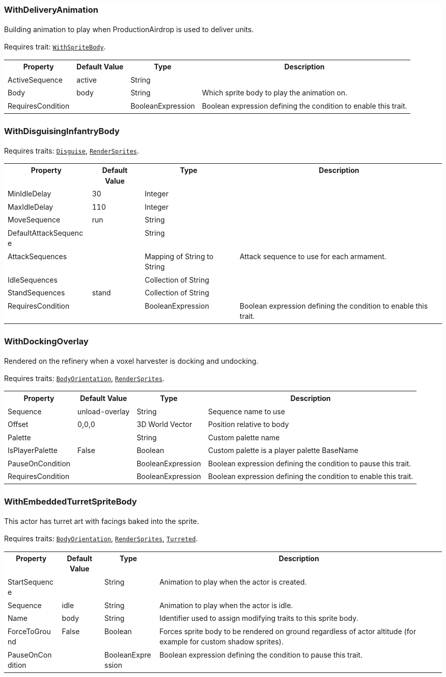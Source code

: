 ### WithDeliveryAnimation
Building animation to play when ProductionAirdrop is used to deliver units.

Requires trait: [`WithSpriteBody`](#withspritebody).
<table>
<tr><th>Property</th><th>Default Value</th><th>Type</th><th>Description</th></tr>
<tr><td>ActiveSequence</td><td>active</td><td>String</td><td></td></tr>
<tr><td>Body</td><td>body</td><td>String</td><td>Which sprite body to play the animation on. </td></tr>
<tr><td>RequiresCondition</td><td></td><td>BooleanExpression</td><td>Boolean expression defining the condition to enable this trait. </td></tr>
</table>

### WithDisguisingInfantryBody
Requires traits: [`Disguise`](#disguise), [`RenderSprites`](#rendersprites).
<table>
<tr><th>Property</th><th>Default Value</th><th>Type</th><th>Description</th></tr>
<tr><td>MinIdleDelay</td><td>30</td><td>Integer</td><td></td></tr>
<tr><td>MaxIdleDelay</td><td>110</td><td>Integer</td><td></td></tr>
<tr><td>MoveSequence</td><td>run</td><td>String</td><td></td></tr>
<tr><td>DefaultAttackSequence</td><td></td><td>String</td><td></td></tr>
<tr><td>AttackSequences</td><td></td><td>Mapping of String to String</td><td>Attack sequence to use for each armament. </td></tr>
<tr><td>IdleSequences</td><td></td><td>Collection of String</td><td></td></tr>
<tr><td>StandSequences</td><td>stand</td><td>Collection of String</td><td></td></tr>
<tr><td>RequiresCondition</td><td></td><td>BooleanExpression</td><td>Boolean expression defining the condition to enable this trait. </td></tr>
</table>

### WithDockingOverlay
Rendered on the refinery when a voxel harvester is docking and undocking.

Requires traits: [`BodyOrientation`](#bodyorientation), [`RenderSprites`](#rendersprites).
<table>
<tr><th>Property</th><th>Default Value</th><th>Type</th><th>Description</th></tr>
<tr><td>Sequence</td><td>unload-overlay</td><td>String</td><td>Sequence name to use </td></tr>
<tr><td>Offset</td><td>0,0,0</td><td>3D World Vector</td><td>Position relative to body </td></tr>
<tr><td>Palette</td><td></td><td>String</td><td>Custom palette name </td></tr>
<tr><td>IsPlayerPalette</td><td>False</td><td>Boolean</td><td>Custom palette is a player palette BaseName </td></tr>
<tr><td>PauseOnCondition</td><td></td><td>BooleanExpression</td><td>Boolean expression defining the condition to pause this trait. </td></tr>
<tr><td>RequiresCondition</td><td></td><td>BooleanExpression</td><td>Boolean expression defining the condition to enable this trait. </td></tr>
</table>

### WithEmbeddedTurretSpriteBody
This actor has turret art with facings baked into the sprite.

Requires traits: [`BodyOrientation`](#bodyorientation), [`RenderSprites`](#rendersprites), [`Turreted`](#turreted).
<table>
<tr><th>Property</th><th>Default Value</th><th>Type</th><th>Description</th></tr>
<tr><td>StartSequence</td><td></td><td>String</td><td>Animation to play when the actor is created. </td></tr>
<tr><td>Sequence</td><td>idle</td><td>String</td><td>Animation to play when the actor is idle. </td></tr>
<tr><td>Name</td><td>body</td><td>String</td><td>Identifier used to assign modifying traits to this sprite body. </td></tr>
<tr><td>ForceToGround</td><td>False</td><td>Boolean</td><td>Forces sprite body to be rendered on ground regardless of actor altitude (for example for custom shadow sprites). </td></tr>
<tr><td>PauseOnCondition</td><td></td><td>BooleanExpression</td><td>Boolean expression defining the condition to pause this trait. </td></tr>